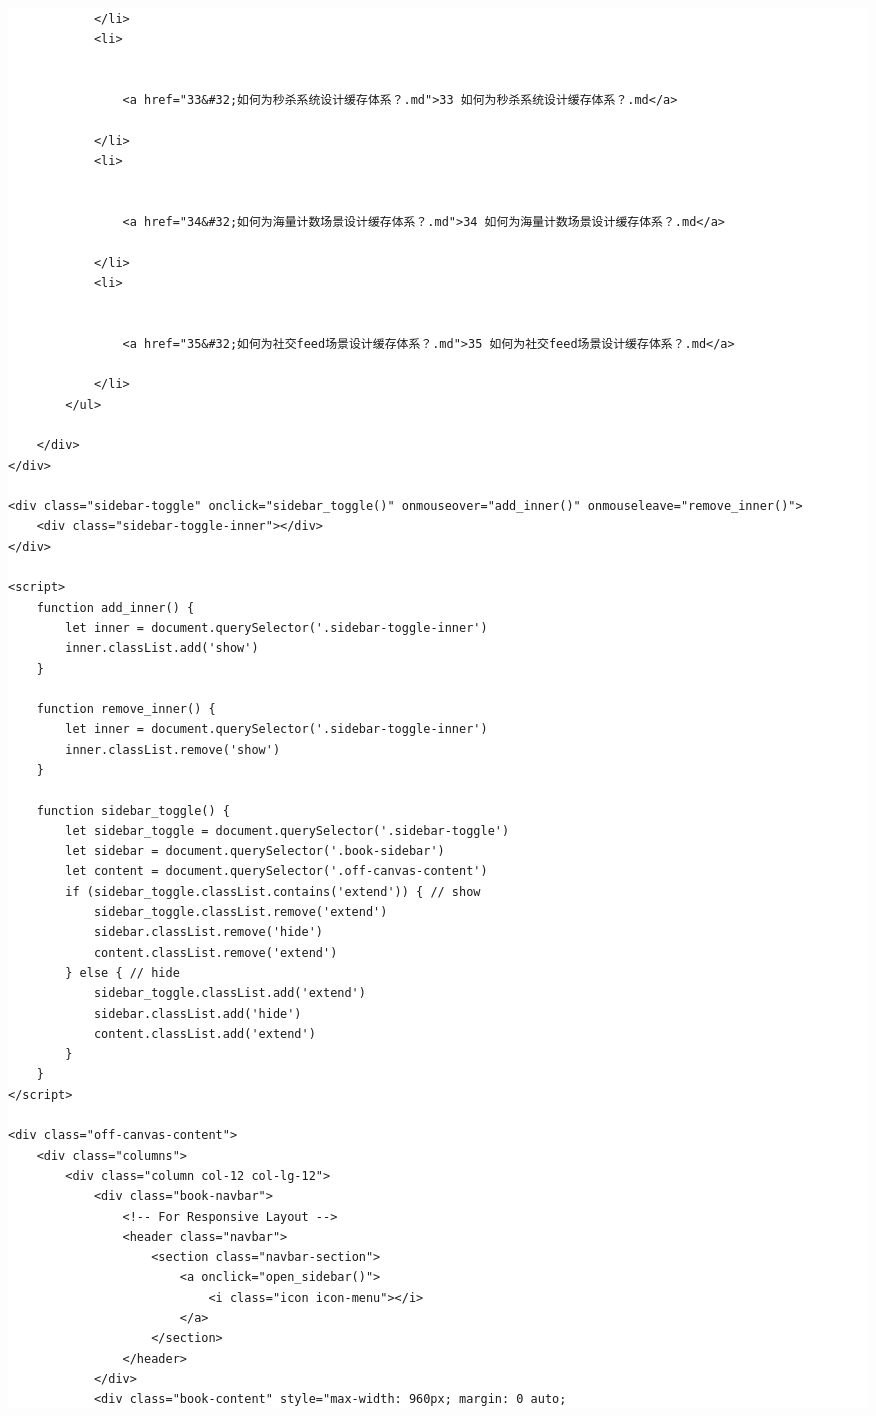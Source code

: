                 </li>
                <li>

                    
                    <a href="33&#32;如何为秒杀系统设计缓存体系？.md">33 如何为秒杀系统设计缓存体系？.md</a>

                </li>
                <li>

                    
                    <a href="34&#32;如何为海量计数场景设计缓存体系？.md">34 如何为海量计数场景设计缓存体系？.md</a>

                </li>
                <li>

                    
                    <a href="35&#32;如何为社交feed场景设计缓存体系？.md">35 如何为社交feed场景设计缓存体系？.md</a>

                </li>
            </ul>

        </div>
    </div>

    <div class="sidebar-toggle" onclick="sidebar_toggle()" onmouseover="add_inner()" onmouseleave="remove_inner()">
        <div class="sidebar-toggle-inner"></div>
    </div>

    <script>
        function add_inner() {
            let inner = document.querySelector('.sidebar-toggle-inner')
            inner.classList.add('show')
        }

        function remove_inner() {
            let inner = document.querySelector('.sidebar-toggle-inner')
            inner.classList.remove('show')
        }

        function sidebar_toggle() {
            let sidebar_toggle = document.querySelector('.sidebar-toggle')
            let sidebar = document.querySelector('.book-sidebar')
            let content = document.querySelector('.off-canvas-content')
            if (sidebar_toggle.classList.contains('extend')) { // show
                sidebar_toggle.classList.remove('extend')
                sidebar.classList.remove('hide')
                content.classList.remove('extend')
            } else { // hide
                sidebar_toggle.classList.add('extend')
                sidebar.classList.add('hide')
                content.classList.add('extend')
            }
        }
    </script>

    <div class="off-canvas-content">
        <div class="columns">
            <div class="column col-12 col-lg-12">
                <div class="book-navbar">
                    <!-- For Responsive Layout -->
                    <header class="navbar">
                        <section class="navbar-section">
                            <a onclick="open_sidebar()">
                                <i class="icon icon-menu"></i>
                            </a>
                        </section>
                    </header>
                </div>
                <div class="book-content" style="max-width: 960px; margin: 0 auto;